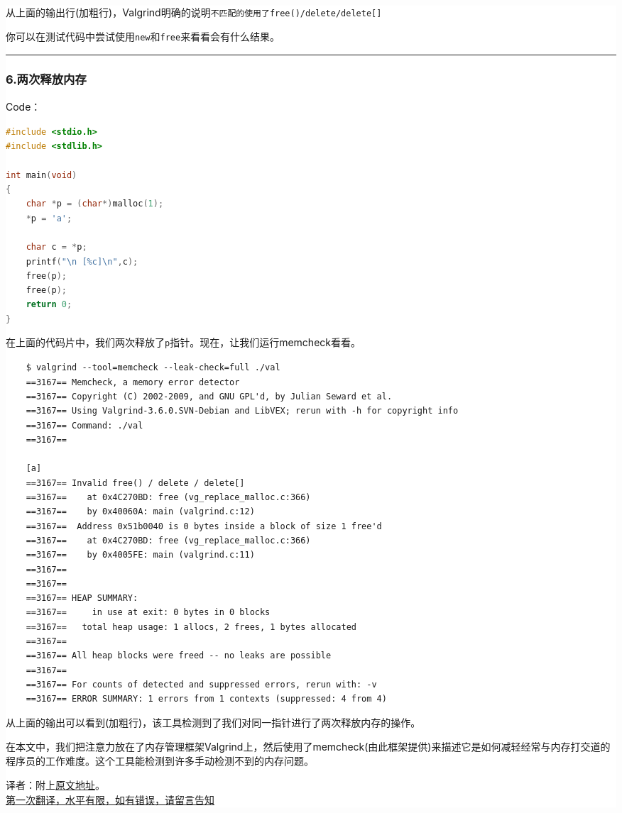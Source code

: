 从上面的输出行(加粗行)，Valgrind明确的说明`不匹配的使用了free()/delete/delete[]`

你可以在测试代码中尝试使用`new`和`free`来看看会有什么结果。

---

### 6.两次释放内存 ###
Code：
~~~c++
#include <stdio.h>
#include <stdlib.h> 

int main(void)
{
    char *p = (char*)malloc(1);
    *p = 'a'; 

    char c = *p;
    printf("\n [%c]\n",c);
    free(p);
    free(p);
    return 0;
}
~~~
在上面的代码片中，我们两次释放了`p`指针。现在，让我们运行memcheck看看。

~~~
    $ valgrind --tool=memcheck --leak-check=full ./val
	==3167== Memcheck, a memory error detector
	==3167== Copyright (C) 2002-2009, and GNU GPL'd, by Julian Seward et al.
	==3167== Using Valgrind-3.6.0.SVN-Debian and LibVEX; rerun with -h for copyright info
	==3167== Command: ./val
	==3167== 
	
	[a]
	==3167== Invalid free() / delete / delete[]
	==3167==    at 0x4C270BD: free (vg_replace_malloc.c:366)
	==3167==    by 0x40060A: main (valgrind.c:12)
	==3167==  Address 0x51b0040 is 0 bytes inside a block of size 1 free'd
	==3167==    at 0x4C270BD: free (vg_replace_malloc.c:366)
	==3167==    by 0x4005FE: main (valgrind.c:11)
	==3167==
	==3167==
	==3167== HEAP SUMMARY:
	==3167==     in use at exit: 0 bytes in 0 blocks
	==3167==   total heap usage: 1 allocs, 2 frees, 1 bytes allocated
	==3167==
	==3167== All heap blocks were freed -- no leaks are possible
	==3167==
	==3167== For counts of detected and suppressed errors, rerun with: -v
	==3167== ERROR SUMMARY: 1 errors from 1 contexts (suppressed: 4 from 4)
~~~

从上面的输出可以看到(加粗行)，该工具检测到了我们对同一指针进行了两次释放内存的操作。

在本文中，我们把注意力放在了内存管理框架Valgrind上，然后使用了memcheck(由此框架提供)来描述它是如何减轻经常与内存打交道的程序员的工作难度。这个工具能检测到许多手动检测不到的内存问题。

译者：附上[原文地址](http://www.thegeekstuff.com/2011/11/valgrind-memcheck/)。  
<u>第一次翻译，水平有限，如有错误，请留言告知</u>

